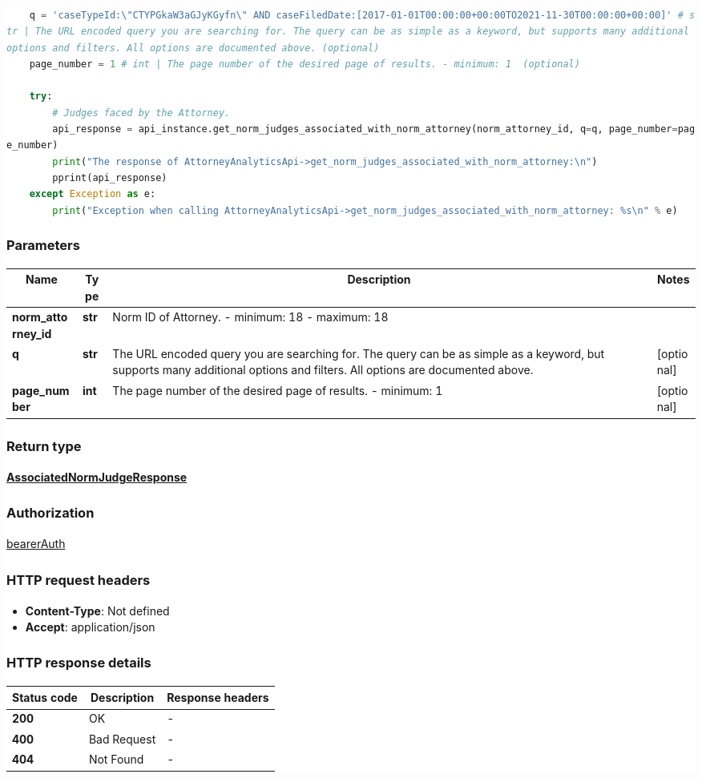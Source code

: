 ```python
    q = 'caseTypeId:\"CTYPGkaW3aGJyKGyfn\" AND caseFiledDate:[2017-01-01T00:00:00+00:00TO2021-11-30T00:00:00+00:00]' # str | The URL encoded query you are searching for. The query can be as simple as a keyword, but supports many additional options and filters. All options are documented above. (optional)
    page_number = 1 # int | The page number of the desired page of results. - minimum: 1  (optional)

    try:
        # Judges faced by the Attorney.
        api_response = api_instance.get_norm_judges_associated_with_norm_attorney(norm_attorney_id, q=q, page_number=page_number)
        print("The response of AttorneyAnalyticsApi->get_norm_judges_associated_with_norm_attorney:\n")
        pprint(api_response)
    except Exception as e:
        print("Exception when calling AttorneyAnalyticsApi->get_norm_judges_associated_with_norm_attorney: %s\n" % e)
```



### Parameters


Name | Type | Description  | Notes
------------- | ------------- | ------------- | -------------
 **norm_attorney_id** | **str**| Norm ID of Attorney.    - minimum: 18   - maximum: 18  | 
 **q** | **str**| The URL encoded query you are searching for. The query can be as simple as a keyword, but supports many additional options and filters. All options are documented above. | [optional] 
 **page_number** | **int**| The page number of the desired page of results. - minimum: 1  | [optional] 

### Return type

[**AssociatedNormJudgeResponse**](AssociatedNormJudgeResponse.md)

### Authorization

[bearerAuth](../README.md#bearerAuth)

### HTTP request headers

 - **Content-Type**: Not defined
 - **Accept**: application/json

### HTTP response details

| Status code | Description | Response headers |
|-------------|-------------|------------------|
**200** | OK |  -  |
**400** | Bad Request |  -  |
**404** | Not Found |  -  |
